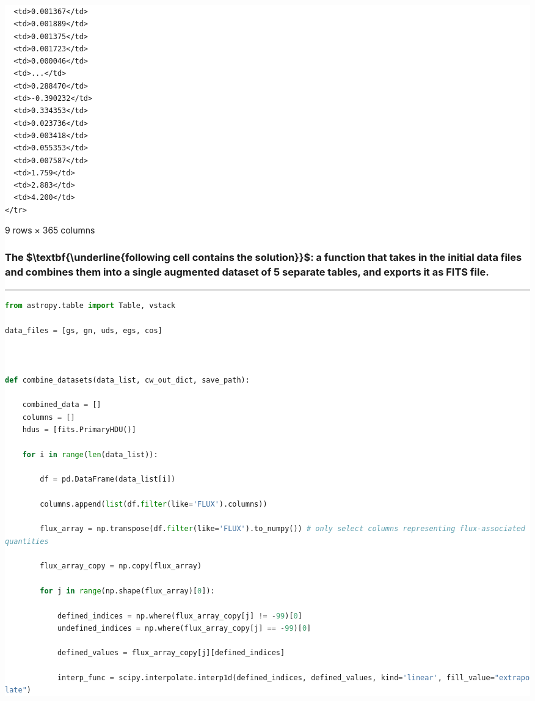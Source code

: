       <td>0.001367</td>
      <td>0.001889</td>
      <td>0.001375</td>
      <td>0.001723</td>
      <td>0.000046</td>
      <td>...</td>
      <td>0.288470</td>
      <td>-0.390232</td>
      <td>0.334353</td>
      <td>0.023736</td>
      <td>0.003418</td>
      <td>0.055353</td>
      <td>0.007587</td>
      <td>1.759</td>
      <td>2.883</td>
      <td>4.200</td>
    </tr>
  </tbody>
</table>
<p>9 rows × 365 columns</p>
</div>



### The $\textbf{\underline{following cell contains the solution}}$: a function that takes in the initial data files and combines them into a single augmented dataset of 5 separate tables, and exports it as FITS file.

---


```python
from astropy.table import Table, vstack

data_files = [gs, gn, uds, egs, cos]



def combine_datasets(data_list, cw_out_dict, save_path):

    combined_data = []
    columns = []
    hdus = [fits.PrimaryHDU()]

    for i in range(len(data_list)):

        df = pd.DataFrame(data_list[i])

        columns.append(list(df.filter(like='FLUX').columns))

        flux_array = np.transpose(df.filter(like='FLUX').to_numpy()) # only select columns representing flux-associated quantities

        flux_array_copy = np.copy(flux_array)

        for j in range(np.shape(flux_array)[0]):

            defined_indices = np.where(flux_array_copy[j] != -99)[0]
            undefined_indices = np.where(flux_array_copy[j] == -99)[0]

            defined_values = flux_array_copy[j][defined_indices]

            interp_func = scipy.interpolate.interp1d(defined_indices, defined_values, kind='linear', fill_value="extrapolate")

```